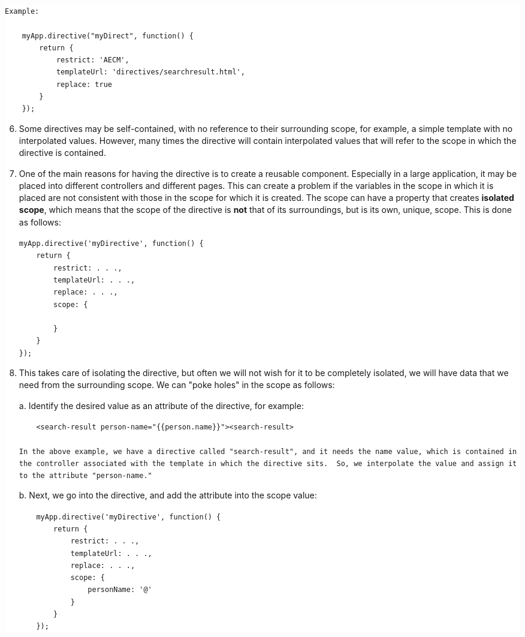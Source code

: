
	Example:
	
		myApp.directive("myDirect", function() {
			return {
				restrict: 'AECM',
				templateUrl: 'directives/searchresult.html',
				replace: true
			}
		});


6.	Some directives may be self-contained, with no reference to their surrounding scope, for example, a simple template with no interpolated values.  However, many times the directive will contain interpolated values that will refer to the scope in which the directive is contained.

7.	One of the main reasons for having the directive is to create a reusable component. Especially in a large application, it may be placed into different controllers and different pages. This can create a problem if the variables in the scope in which it is placed are not consistent with those in the scope for which it is created. The scope can have a property that creates **isolated scope**, which means that the scope of the directive is **not** that of its surroundings, but is its own, unique, scope. This is done as follows:

		myApp.directive('myDirective', function() {
			return {
				restrict: . . .,
				templateUrl: . . .,
				replace: . . .,
				scope: {
				
				}
			}
		});

8.	This takes care of isolating the directive, but often we will not wish for it to be completely isolated, we will have data that we need from the surrounding scope.  We can "poke holes" in the scope as follows:

	a.	Identify the desired value as an attribute of the directive, for example:
	
			<search-result person-name="{{person.name}}"><search-result>
			
		In the above example, we have a directive called "search-result", and it needs the name value, which is contained in the controller associated with the template in which the directive sits.  So, we interpolate the value and assign it to the attribute "person-name."

	b.	Next, we go into the directive, and add the attribute into the scope value:
	
			myApp.directive('myDirective', function() {
				return {
					restrict: . . .,
					templateUrl: . . .,
					replace: . . .,
					scope: {
						personName: '@'
					}
				}
			});
